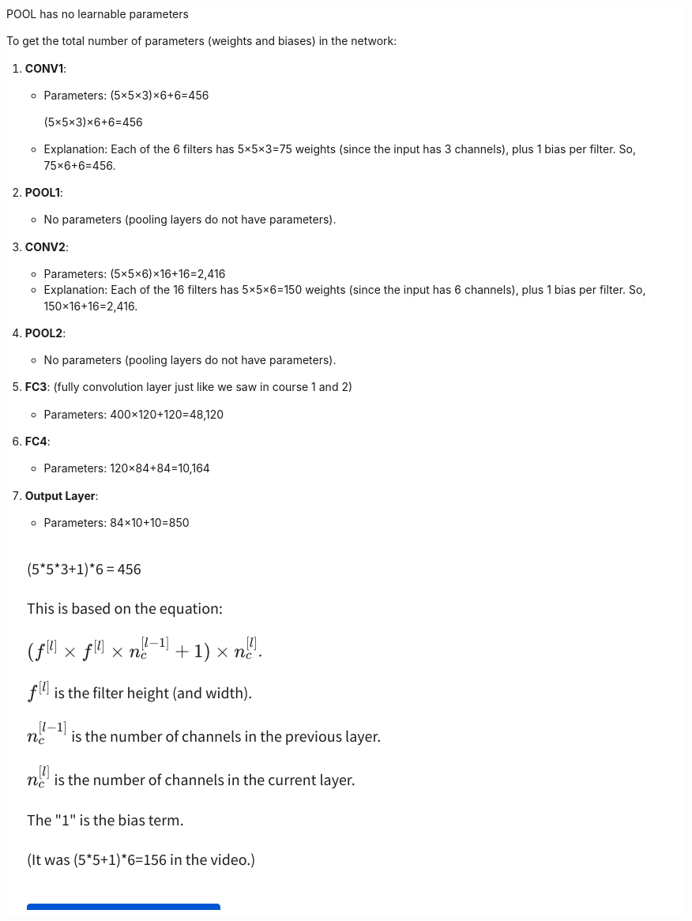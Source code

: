 POOL has no learnable parameters

To get the total number of parameters (weights and biases) in the network:

1. **CONV1**:
    - Parameters: (5×5×3)×6+6=456
        
        (5×5×3)×6+6=456
        
    - Explanation: Each of the 6 filters has 5×5×3=75 weights (since the input has 3 channels), plus 1 bias per filter. So, 75×6+6=456.
2. **POOL1**:
    - No parameters (pooling layers do not have parameters).
3. **CONV2**:
    - Parameters: (5×5×6)×16+16=2,416
    - Explanation: Each of the 16 filters has 5×5×6=150 weights (since the input has 6 channels), plus 1 bias per filter. So, 150×16+16=2,416.
        
        
4. **POOL2**:
    - No parameters (pooling layers do not have parameters).
5. **FC3**: (fully convolution layer just like we saw in course 1 and 2)
    - Parameters: 400×120+120=48,120
6. **FC4**:
    - Parameters: 120×84+84=10,164
7. **Output Layer**:
    - Parameters: 84×10+10=850
    
    ![Untitled](Course%204%20CNNs%20499d3029988940279d1fd7b9980901ce/Untitled%2019.png)
    
